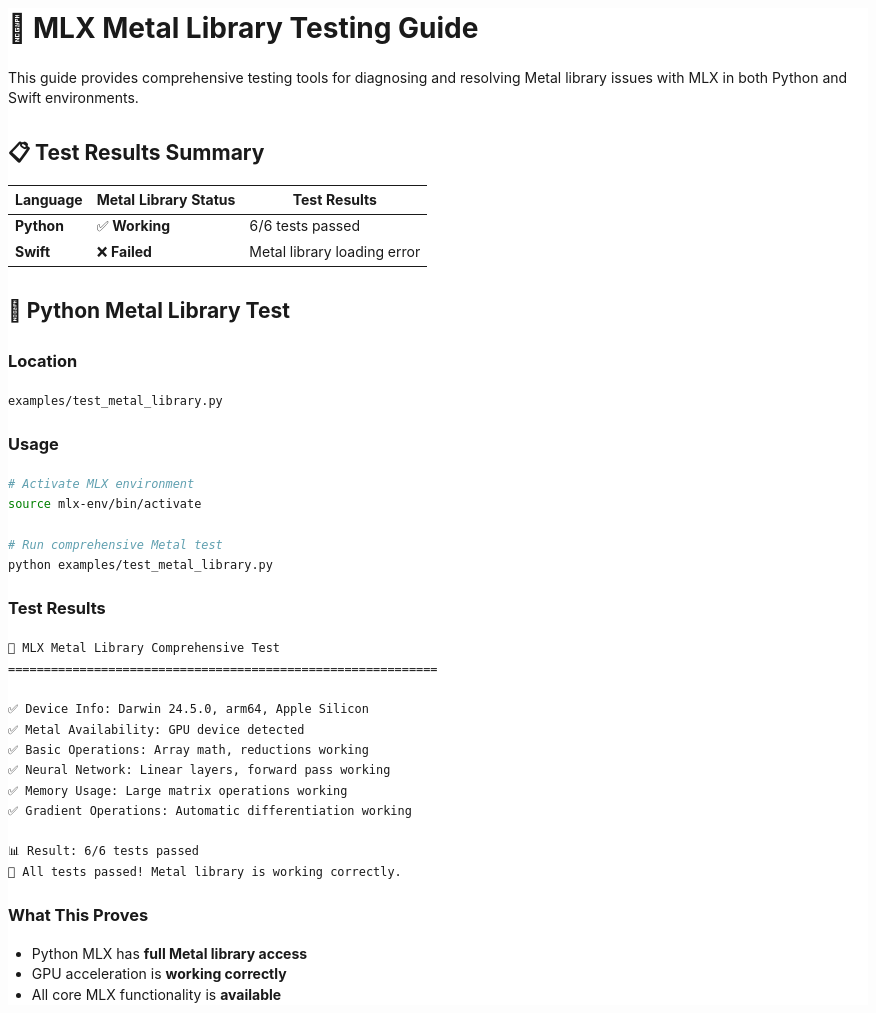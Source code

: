# 🔬 MLX Metal Library Testing Guide

This guide provides comprehensive testing tools for diagnosing and resolving Metal library issues with MLX in both Python and Swift environments.

## 📋 Test Results Summary

| Language | Metal Library Status | Test Results |
|----------|---------------------|--------------|
| **Python** | ✅ **Working** | 6/6 tests passed |
| **Swift** | ❌ **Failed** | Metal library loading error |

## 🐍 Python Metal Library Test

### Location
```
examples/test_metal_library.py
```

### Usage
```bash
# Activate MLX environment
source mlx-env/bin/activate

# Run comprehensive Metal test
python examples/test_metal_library.py
```

### Test Results
```
🔬 MLX Metal Library Comprehensive Test
============================================================

✅ Device Info: Darwin 24.5.0, arm64, Apple Silicon
✅ Metal Availability: GPU device detected
✅ Basic Operations: Array math, reductions working
✅ Neural Network: Linear layers, forward pass working
✅ Memory Usage: Large matrix operations working
✅ Gradient Operations: Automatic differentiation working

📊 Result: 6/6 tests passed
🎉 All tests passed! Metal library is working correctly.
```

### What This Proves
- Python MLX has **full Metal library access**
- GPU acceleration is **working correctly**
- All core MLX functionality is **available**
